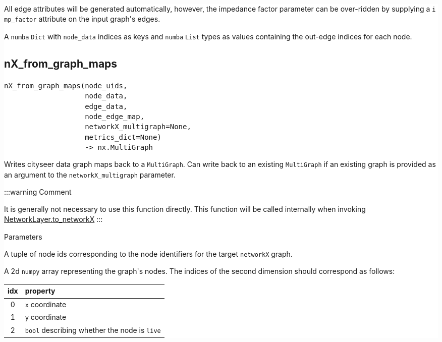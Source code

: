 All edge attributes will be generated automatically, however, the impedance factor parameter can be over-ridden by supplying a `imp_factor` attribute on the input graph's edges.

</FuncElement>

<FuncElement name='node_edge_map'>

A `numba` `Dict` with `node_data` indices as keys and `numba` `List` types as values containing the out-edge indices for each node.

</FuncElement>

## nX\_from\_graph\_maps

<FuncSignature>
<pre>
nX_from_graph_maps(node_uids,
                   node_data,
                   edge_data,
                   node_edge_map,
                   networkX_multigraph=None,
                   metrics_dict=None)
                   -> nx.MultiGraph
</pre>
</FuncSignature>

Writes cityseer data graph maps back to a `MultiGraph`. Can write back to an existing `MultiGraph` if an existing graph is provided as an argument to the `networkX_multigraph` parameter.

:::warning Comment

It is generally not necessary to use this function directly. This function will be called internally when invoking [NetworkLayer.to_networkX](/metrics/networks/#networklayerto_networkx)
:::

<FuncHeading>Parameters</FuncHeading>

<FuncElement name='node_uids' type='tuple | list'>

A tuple of node ids corresponding to the node identifiers for the target `networkX` graph.

</FuncElement>

<FuncElement name='node_data' type='np.ndarray'>

A 2d `numpy` array representing the graph's nodes. The indices of the second dimension should correspond as follows:

| idx | property |
| :-: | :------- |
| 0   | `x` coordinate |
| 1   | `y` coordinate |
| 2   | `bool` describing whether the node is `live` |
